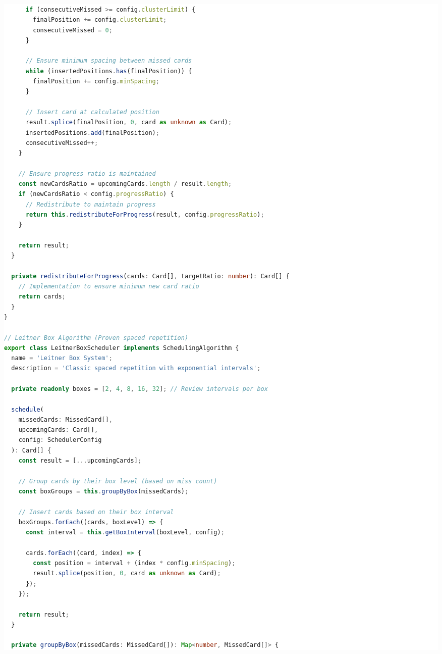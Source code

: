```typescript
      if (consecutiveMissed >= config.clusterLimit) {
        finalPosition += config.clusterLimit;
        consecutiveMissed = 0;
      }

      // Ensure minimum spacing between missed cards
      while (insertedPositions.has(finalPosition)) {
        finalPosition += config.minSpacing;
      }

      // Insert card at calculated position
      result.splice(finalPosition, 0, card as unknown as Card);
      insertedPositions.add(finalPosition);
      consecutiveMissed++;
    }

    // Ensure progress ratio is maintained
    const newCardsRatio = upcomingCards.length / result.length;
    if (newCardsRatio < config.progressRatio) {
      // Redistribute to maintain progress
      return this.redistributeForProgress(result, config.progressRatio);
    }

    return result;
  }

  private redistributeForProgress(cards: Card[], targetRatio: number): Card[] {
    // Implementation to ensure minimum new card ratio
    return cards;
  }
}

// Leitner Box Algorithm (Proven spaced repetition)
export class LeitnerBoxScheduler implements SchedulingAlgorithm {
  name = 'Leitner Box System';
  description = 'Classic spaced repetition with exponential intervals';

  private readonly boxes = [2, 4, 8, 16, 32]; // Review intervals per box

  schedule(
    missedCards: MissedCard[],
    upcomingCards: Card[],
    config: SchedulerConfig
  ): Card[] {
    const result = [...upcomingCards];

    // Group cards by their box level (based on miss count)
    const boxGroups = this.groupByBox(missedCards);

    // Insert cards based on their box interval
    boxGroups.forEach((cards, boxLevel) => {
      const interval = this.getBoxInterval(boxLevel, config);

      cards.forEach((card, index) => {
        const position = interval + (index * config.minSpacing);
        result.splice(position, 0, card as unknown as Card);
      });
    });

    return result;
  }

  private groupByBox(missedCards: MissedCard[]): Map<number, MissedCard[]> {
```